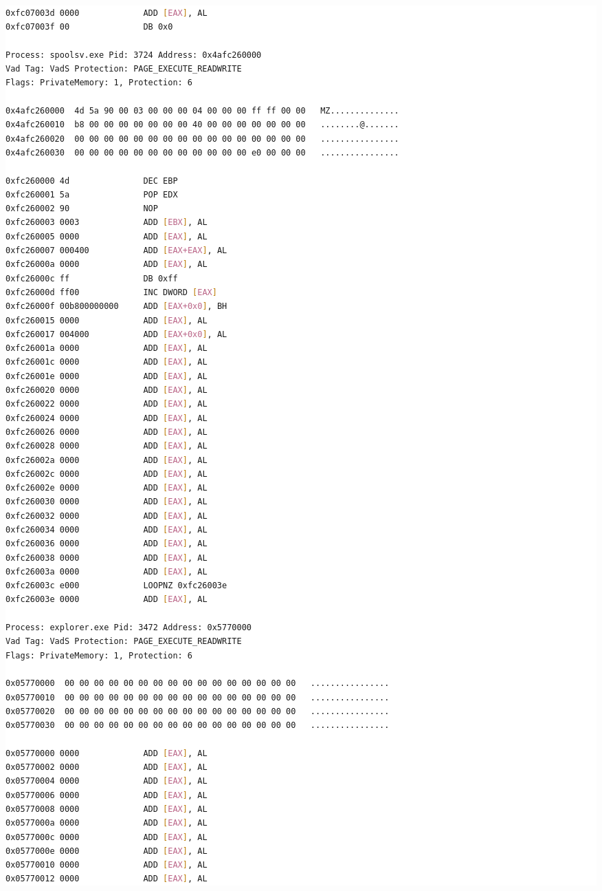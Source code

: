 ```bash
0xfc07003d 0000             ADD [EAX], AL
0xfc07003f 00               DB 0x0

Process: spoolsv.exe Pid: 3724 Address: 0x4afc260000
Vad Tag: VadS Protection: PAGE_EXECUTE_READWRITE
Flags: PrivateMemory: 1, Protection: 6

0x4afc260000  4d 5a 90 00 03 00 00 00 04 00 00 00 ff ff 00 00   MZ..............
0x4afc260010  b8 00 00 00 00 00 00 00 40 00 00 00 00 00 00 00   ........@.......
0x4afc260020  00 00 00 00 00 00 00 00 00 00 00 00 00 00 00 00   ................
0x4afc260030  00 00 00 00 00 00 00 00 00 00 00 00 e0 00 00 00   ................

0xfc260000 4d               DEC EBP
0xfc260001 5a               POP EDX
0xfc260002 90               NOP
0xfc260003 0003             ADD [EBX], AL
0xfc260005 0000             ADD [EAX], AL
0xfc260007 000400           ADD [EAX+EAX], AL
0xfc26000a 0000             ADD [EAX], AL
0xfc26000c ff               DB 0xff
0xfc26000d ff00             INC DWORD [EAX]
0xfc26000f 00b800000000     ADD [EAX+0x0], BH
0xfc260015 0000             ADD [EAX], AL
0xfc260017 004000           ADD [EAX+0x0], AL
0xfc26001a 0000             ADD [EAX], AL
0xfc26001c 0000             ADD [EAX], AL
0xfc26001e 0000             ADD [EAX], AL
0xfc260020 0000             ADD [EAX], AL
0xfc260022 0000             ADD [EAX], AL
0xfc260024 0000             ADD [EAX], AL
0xfc260026 0000             ADD [EAX], AL
0xfc260028 0000             ADD [EAX], AL
0xfc26002a 0000             ADD [EAX], AL
0xfc26002c 0000             ADD [EAX], AL
0xfc26002e 0000             ADD [EAX], AL
0xfc260030 0000             ADD [EAX], AL
0xfc260032 0000             ADD [EAX], AL
0xfc260034 0000             ADD [EAX], AL
0xfc260036 0000             ADD [EAX], AL
0xfc260038 0000             ADD [EAX], AL
0xfc26003a 0000             ADD [EAX], AL
0xfc26003c e000             LOOPNZ 0xfc26003e
0xfc26003e 0000             ADD [EAX], AL

Process: explorer.exe Pid: 3472 Address: 0x5770000
Vad Tag: VadS Protection: PAGE_EXECUTE_READWRITE
Flags: PrivateMemory: 1, Protection: 6

0x05770000  00 00 00 00 00 00 00 00 00 00 00 00 00 00 00 00   ................
0x05770010  00 00 00 00 00 00 00 00 00 00 00 00 00 00 00 00   ................
0x05770020  00 00 00 00 00 00 00 00 00 00 00 00 00 00 00 00   ................
0x05770030  00 00 00 00 00 00 00 00 00 00 00 00 00 00 00 00   ................

0x05770000 0000             ADD [EAX], AL
0x05770002 0000             ADD [EAX], AL
0x05770004 0000             ADD [EAX], AL
0x05770006 0000             ADD [EAX], AL
0x05770008 0000             ADD [EAX], AL
0x0577000a 0000             ADD [EAX], AL
0x0577000c 0000             ADD [EAX], AL
0x0577000e 0000             ADD [EAX], AL
0x05770010 0000             ADD [EAX], AL
0x05770012 0000             ADD [EAX], AL
```